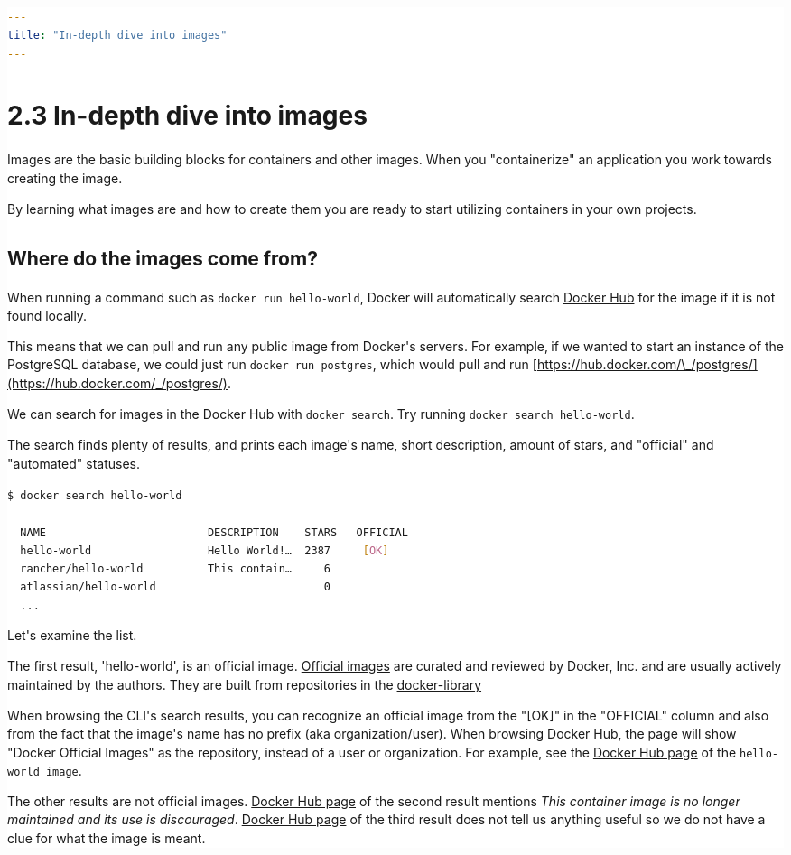 ```yaml
---
title: "In-depth dive into images"
---
```


# 2.3 In-depth dive into images

Images are the basic building blocks for containers and other images. When you "containerize" an application you work towards creating the image.

By learning what images are and how to create them you are ready to start utilizing containers in your own projects.

## Where do the images come from?

When running a command such as `docker run hello-world`, Docker will automatically search [Docker Hub](https://hub.docker.com/) for the image if it is not found locally.

This means that we can pull and run any public image from Docker's servers. For example‚ if we wanted to start an instance of the PostgreSQL database, we could just run `docker run postgres`, which would pull and run [https://hub.docker.com/\_/postgres/](https://hub.docker.com/_/postgres/).

We can search for images in the Docker Hub with `docker search`. Try running `docker search hello-world`.

The search finds plenty of results, and prints each image's name, short description, amount of stars, and "official" and "automated" statuses.

```bash
$ docker search hello-world

  NAME                         DESCRIPTION    STARS   OFFICIAL
  hello-world                  Hello World!…  2387     [OK]
  rancher/hello-world          This contain…     6
  atlassian/hello-world                          0
  ...
```

Let's examine the list.

The first result, 'hello-world', is an official image. [Official images](https://docs.docker.com/docker-hub/official_images/) are curated and reviewed by Docker, Inc. and are usually actively maintained by the authors. They are built from repositories in the [docker-library](https://github.com/docker-library)

When browsing the CLI's search results, you can recognize an official image from the "[OK]" in the "OFFICIAL" column and also from the fact that the image's name has no prefix (aka organization/user). When browsing Docker Hub, the page will show "Docker Official Images" as the repository, instead of a user or organization. For example, see the [Docker Hub page](https://hub.docker.com/_/hello-world/) of the `hello-world image`.

The other results are not official images. [Docker Hub page](https://hub.docker.com/r/rancher/hello-world) of the second result mentions _This container image is no longer maintained and its use is discouraged_. [Docker Hub page](https://registry.hub.docker.com/r/atlassian/hello-world) of the third result does not tell us anything useful so we do not have a clue for what the image is meant.

